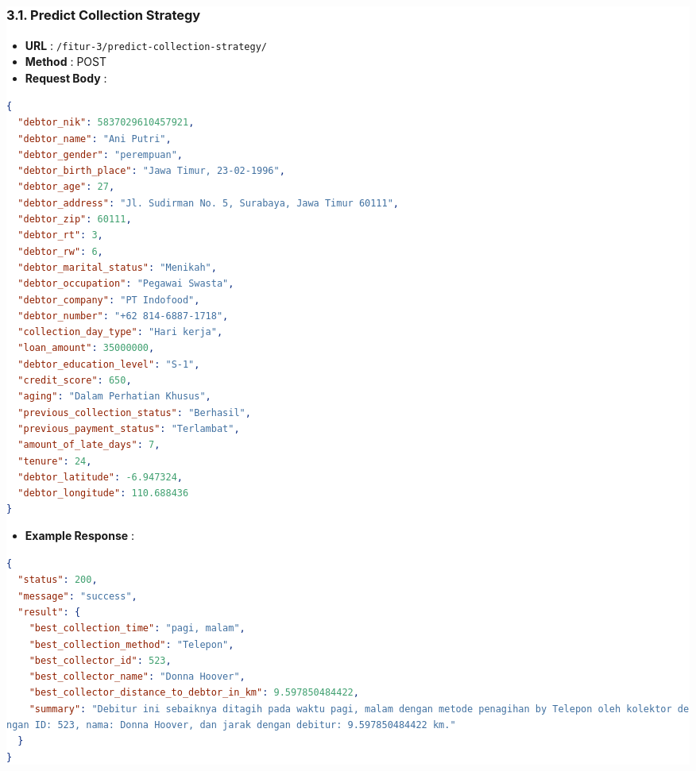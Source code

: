 ```json
```

### 3.1. Predict Collection Strategy

- **URL** : `/fitur-3/predict-collection-strategy/`
- **Method** : POST
- **Request Body** :

```json
{
  "debtor_nik": 5837029610457921,
  "debtor_name": "Ani Putri",
  "debtor_gender": "perempuan",
  "debtor_birth_place": "Jawa Timur, 23-02-1996",
  "debtor_age": 27,
  "debtor_address": "Jl. Sudirman No. 5, Surabaya, Jawa Timur 60111",
  "debtor_zip": 60111,
  "debtor_rt": 3,
  "debtor_rw": 6,
  "debtor_marital_status": "Menikah",
  "debtor_occupation": "Pegawai Swasta",
  "debtor_company": "PT Indofood",
  "debtor_number": "+62 814-6887-1718",
  "collection_day_type": "Hari kerja",
  "loan_amount": 35000000,
  "debtor_education_level": "S-1",
  "credit_score": 650,
  "aging": "Dalam Perhatian Khusus",
  "previous_collection_status": "Berhasil",
  "previous_payment_status": "Terlambat",
  "amount_of_late_days": 7,
  "tenure": 24,
  "debtor_latitude": -6.947324,
  "debtor_longitude": 110.688436
}
```

- **Example Response** :

```json
{
  "status": 200,
  "message": "success",
  "result": {
    "best_collection_time": "pagi, malam",
    "best_collection_method": "Telepon",
    "best_collector_id": 523,
    "best_collector_name": "Donna Hoover",
    "best_collector_distance_to_debtor_in_km": 9.597850484422,
    "summary": "Debitur ini sebaiknya ditagih pada waktu pagi, malam dengan metode penagihan by Telepon oleh kolektor dengan ID: 523, nama: Donna Hoover, dan jarak dengan debitur: 9.597850484422 km."
  }
}
```
